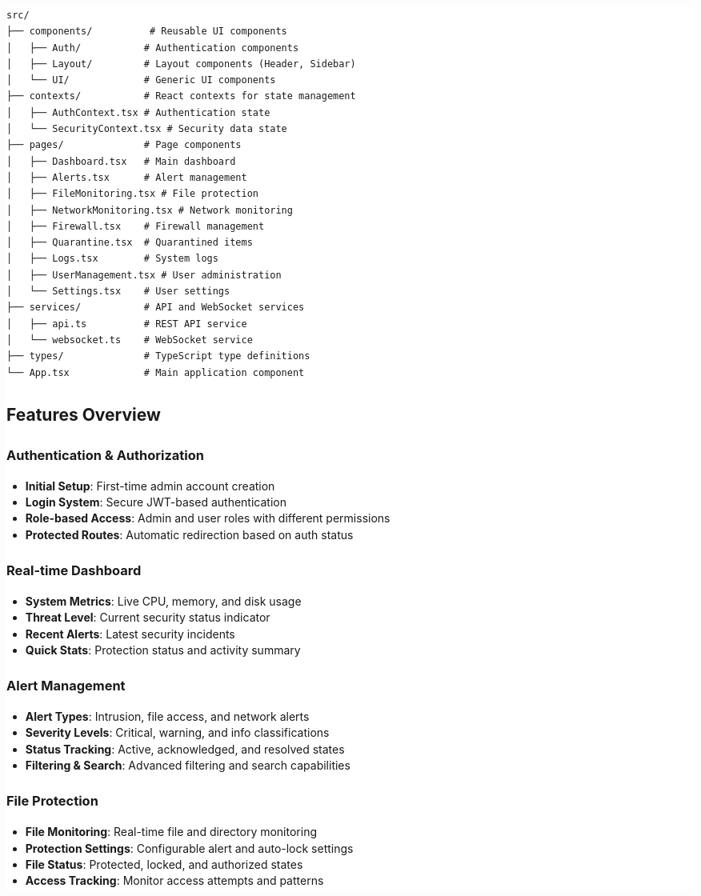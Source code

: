 ```
src/
├── components/          # Reusable UI components
│   ├── Auth/           # Authentication components
│   ├── Layout/         # Layout components (Header, Sidebar)
│   └── UI/             # Generic UI components
├── contexts/           # React contexts for state management
│   ├── AuthContext.tsx # Authentication state
│   └── SecurityContext.tsx # Security data state
├── pages/              # Page components
│   ├── Dashboard.tsx   # Main dashboard
│   ├── Alerts.tsx      # Alert management
│   ├── FileMonitoring.tsx # File protection
│   ├── NetworkMonitoring.tsx # Network monitoring
│   ├── Firewall.tsx    # Firewall management
│   ├── Quarantine.tsx  # Quarantined items
│   ├── Logs.tsx        # System logs
│   ├── UserManagement.tsx # User administration
│   └── Settings.tsx    # User settings
├── services/           # API and WebSocket services
│   ├── api.ts          # REST API service
│   └── websocket.ts    # WebSocket service
├── types/              # TypeScript type definitions
└── App.tsx             # Main application component
```

## Features Overview

### Authentication & Authorization

- **Initial Setup**: First-time admin account creation
- **Login System**: Secure JWT-based authentication
- **Role-based Access**: Admin and user roles with different permissions
- **Protected Routes**: Automatic redirection based on auth status

### Real-time Dashboard

- **System Metrics**: Live CPU, memory, and disk usage
- **Threat Level**: Current security status indicator
- **Recent Alerts**: Latest security incidents
- **Quick Stats**: Protection status and activity summary

### Alert Management

- **Alert Types**: Intrusion, file access, and network alerts
- **Severity Levels**: Critical, warning, and info classifications
- **Status Tracking**: Active, acknowledged, and resolved states
- **Filtering & Search**: Advanced filtering and search capabilities

### File Protection

- **File Monitoring**: Real-time file and directory monitoring
- **Protection Settings**: Configurable alert and auto-lock settings
- **File Status**: Protected, locked, and authorized states
- **Access Tracking**: Monitor access attempts and patterns
